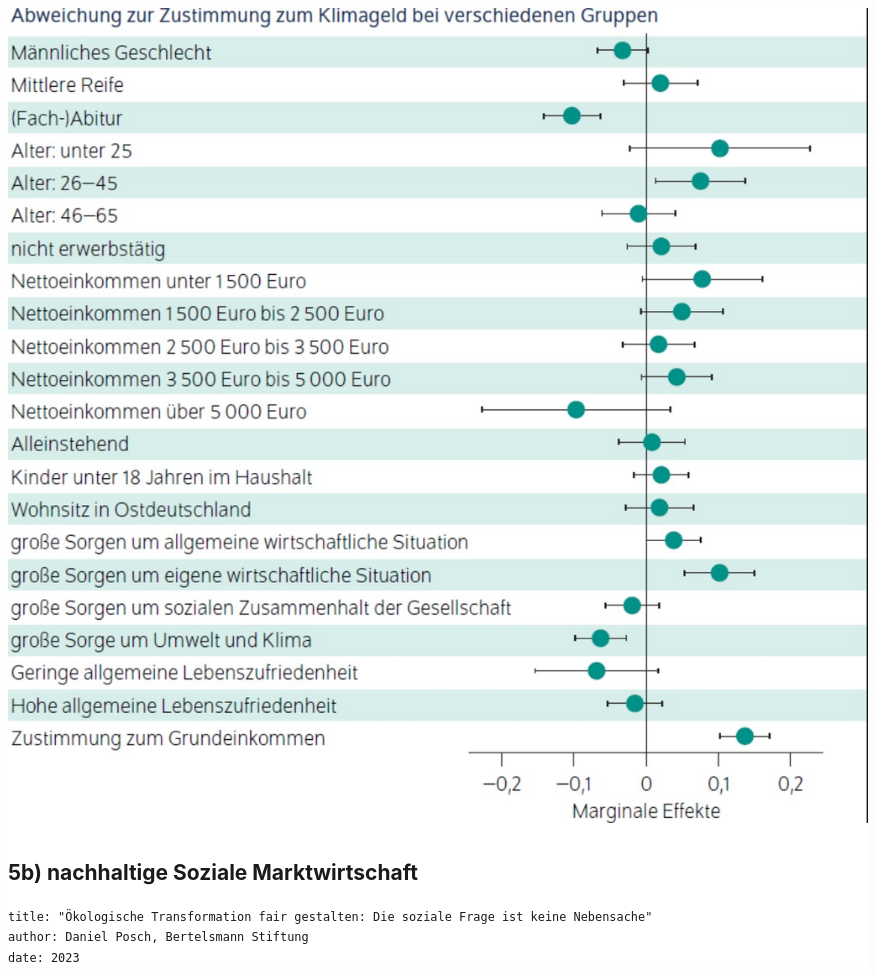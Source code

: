 ![img](../images/2023-05-02_18-05-41.jpg)

## 5b) nachhaltige Soziale Marktwirtschaft

```
title: "Ökologische Transformation fair gestalten: Die soziale Frage ist keine Nebensache"
author: Daniel Posch, Bertelsmann Stiftung
date: 2023
```

